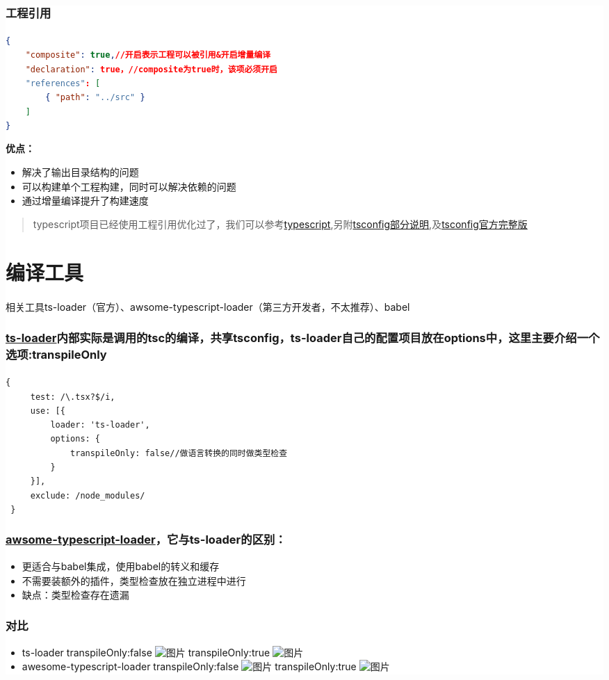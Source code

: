 ### 工程引用

```json
{
	"composite": true,//开启表示工程可以被引用&开启增量编译
    "declaration": true，//composite为true时，该项必须开启
    "references": [
        { "path": "../src" }
    ]
}
```

**优点：**
- 解决了输出目录结构的问题
- 可以构建单个工程构建，同时可以解决依赖的问题
- 通过增量编译提升了构建速度

>typescript项目已经使用工程引用优化过了，我们可以参考[typescript](https://github.com/microsoft/TypeScript/blob/master/src),另附[tsconfig部分说明](http://agroup.baidu.com/share/md/ba19d24644504edd86c54f57c091c2bf),及[tsconfig官方完整版](http://json.schemastore.org/tsconfig)


# 编译工具

相关工具ts-loader（官方）、awsome-typescript-loader（第三方开发者，不太推荐）、babel

### [ts-loader](https://www.npmjs.com/package/ts-loader#transpileonly)内部实际是调用的tsc的编译，共享tsconfig，ts-loader自己的配置项目放在options中，这里主要介绍一个选项:transpileOnly
```
{
     test: /\.tsx?$/i,
     use: [{
         loader: 'ts-loader',
         options: {
             transpileOnly: false//做语言转换的同时做类型检查
         }
     }],
     exclude: /node_modules/
 }
```
### [awsome-typescript-loader](https://www.npmjs.com/package/awsome-typescript-loader)，它与ts-loader的区别：

- 更适合与babel集成，使用babel的转义和缓存
- 不需要装额外的插件，类型检查放在独立进程中进行
- 缺点：类型检查存在遗漏

### 对比
- ts-loader
transpileOnly:false
![图片](https://agroup-bos-bj.cdn.bcebos.com/bj-a79039130d1dba7a9bace5408532cc6a9ca92e3a)
transpileOnly:true
![图片](https://agroup-bos-bj.cdn.bcebos.com/bj-fffc17d01d8ffc2a822afb95dd916107d0fc42f7)
- awesome-typescript-loader
transpileOnly:false
![图片](https://agroup-bos-bj.cdn.bcebos.com/bj-638cf2f055566293e447f32be5770949fb7d5faa)
transpileOnly:true
![图片](https://agroup-bos-bj.cdn.bcebos.com/bj-1085274e354eddfbc1f0d7b3f52ef532cd4eea15)
